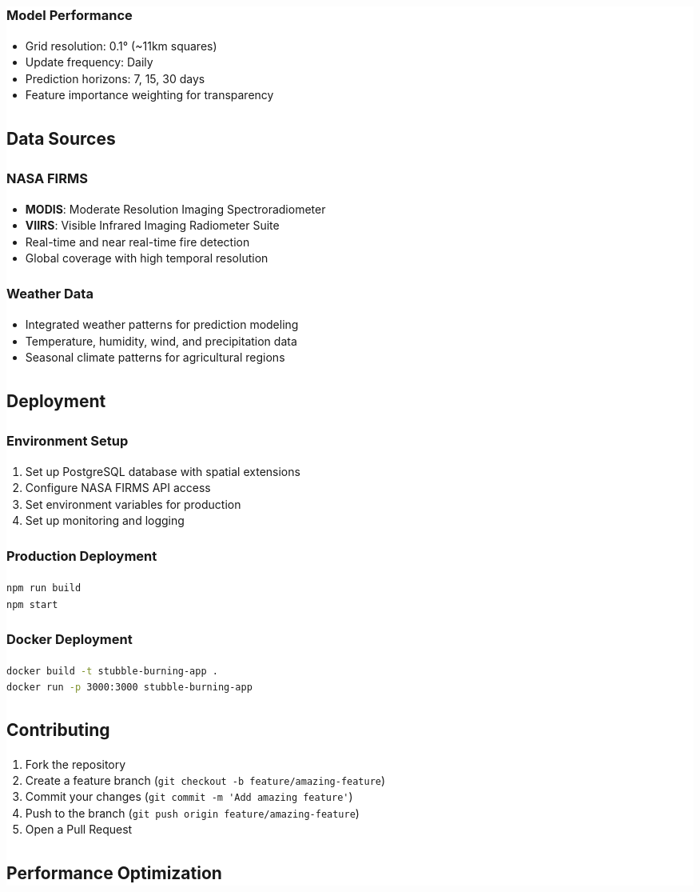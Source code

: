 ### Model Performance
- Grid resolution: 0.1° (~11km squares)
- Update frequency: Daily
- Prediction horizons: 7, 15, 30 days
- Feature importance weighting for transparency

## Data Sources

### NASA FIRMS
- **MODIS**: Moderate Resolution Imaging Spectroradiometer
- **VIIRS**: Visible Infrared Imaging Radiometer Suite
- Real-time and near real-time fire detection
- Global coverage with high temporal resolution

### Weather Data
- Integrated weather patterns for prediction modeling
- Temperature, humidity, wind, and precipitation data
- Seasonal climate patterns for agricultural regions

## Deployment

### Environment Setup
1. Set up PostgreSQL database with spatial extensions
2. Configure NASA FIRMS API access
3. Set environment variables for production
4. Set up monitoring and logging

### Production Deployment
```bash
npm run build
npm start
```

### Docker Deployment
```bash
docker build -t stubble-burning-app .
docker run -p 3000:3000 stubble-burning-app
```

## Contributing

1. Fork the repository
2. Create a feature branch (`git checkout -b feature/amazing-feature`)
3. Commit your changes (`git commit -m 'Add amazing feature'`)
4. Push to the branch (`git push origin feature/amazing-feature`)
5. Open a Pull Request

## Performance Optimization
